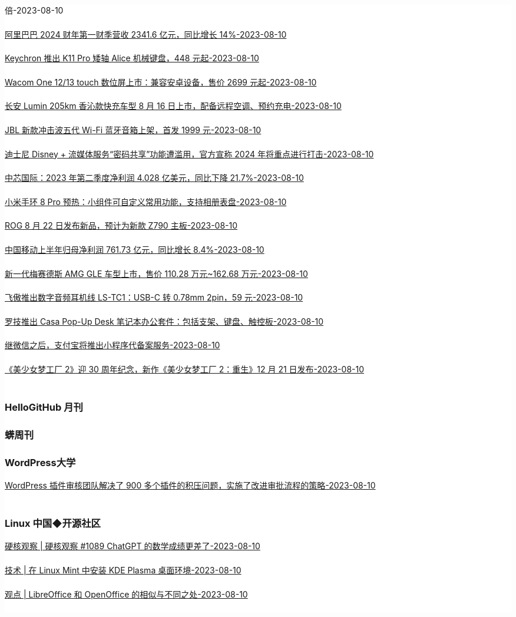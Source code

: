 倍-2023-08-10</a><br/><br/><a target=_blank rel=nofollow href="https://www.ithome.com/0/711/622.htm" >阿里巴巴 2024 财年第一财季营收 2341.6 亿元，同比增长 14%-2023-08-10</a><br/><br/><a target=_blank rel=nofollow href="https://www.ithome.com/0/711/621.htm" >Keychron 推出 K11 Pro 矮轴 Alice 机械键盘，448 元起-2023-08-10</a><br/><br/><a target=_blank rel=nofollow href="https://www.ithome.com/0/711/620.htm" >Wacom One 12/13 touch 数位屏上市：兼容安卓设备，售价 2699 元起-2023-08-10</a><br/><br/><a target=_blank rel=nofollow href="https://www.ithome.com/0/711/619.htm" >长安 Lumin 205km 香沁款快充车型 8 月 16 日上市，配备远程空调、预约充电-2023-08-10</a><br/><br/><a target=_blank rel=nofollow href="https://www.ithome.com/0/711/617.htm" >JBL 新款冲击波五代 Wi-Fi 蓝牙音箱上架，首发 1999 元-2023-08-10</a><br/><br/><a target=_blank rel=nofollow href="https://www.ithome.com/0/711/615.htm" >迪士尼 Disney + 流媒体服务“密码共享”功能遭滥用，官方宣称 2024 年将重点进行打击-2023-08-10</a><br/><br/><a target=_blank rel=nofollow href="https://www.ithome.com/0/711/613.htm" >中芯国际：2023 年第二季度净利润 4.028 亿美元，同比下降 21.7%-2023-08-10</a><br/><br/><a target=_blank rel=nofollow href="https://www.ithome.com/0/711/612.htm" >小米手环 8 Pro 预热：小组件可自定义常用功能，支持相册表盘-2023-08-10</a><br/><br/><a target=_blank rel=nofollow href="https://www.ithome.com/0/711/610.htm" >ROG 8 月 22 日发布新品，预计为新款 Z790 主板-2023-08-10</a><br/><br/><a target=_blank rel=nofollow href="https://www.ithome.com/0/711/609.htm" >中国移动上半年归母净利润 761.73 亿元，同比增长 8.4%-2023-08-10</a><br/><br/><a target=_blank rel=nofollow href="https://www.ithome.com/0/711/605.htm" >新一代梅赛德斯 AMG GLE 车型上市，售价 110.28 万元~162.68 万元-2023-08-10</a><br/><br/><a target=_blank rel=nofollow href="https://www.ithome.com/0/711/604.htm" >飞傲推出数字音频耳机线 LS-TC1：USB-C 转 0.78mm 2pin，59 元-2023-08-10</a><br/><br/><a target=_blank rel=nofollow href="https://www.ithome.com/0/711/594.htm" >罗技推出 Casa Pop-Up Desk 笔记本办公套件：包括支架、键盘、触控板-2023-08-10</a><br/><br/><a target=_blank rel=nofollow href="https://www.ithome.com/0/711/591.htm" >继微信之后，支付宝将推出小程序代备案服务-2023-08-10</a><br/><br/><a target=_blank rel=nofollow href="https://www.ithome.com/0/711/590.htm" >《美少女梦工厂 2》迎 30 周年纪念，新作《美少女梦工厂 2：重生》12 月 21 日发布-2023-08-10</a><br/><br/>





###  HelloGitHub 月刊







###  蠎周刊







###  WordPress大学

<a target=_blank rel=nofollow href="https://www.wpdaxue.com/newsletter/134026.html" >WordPress 插件审核团队解决了 900 多个插件的积压问题，实施了改进审批流程的策略-2023-08-10</a><br/><br/>





###  Linux 中国◆开源社区

<a target=_blank rel=nofollow href="https://linux.cn/article-16081-1.html?utm_source=rss&utm_medium=rss" >硬核观察 | 硬核观察 #1089 ChatGPT 的数学成绩更差了-2023-08-10</a><br/><br/><a target=_blank rel=nofollow href="https://linux.cn/article-16080-1.html?utm_source=rss&utm_medium=rss" >技术 | 在 Linux Mint 中安装 KDE Plasma 桌面环境-2023-08-10</a><br/><br/><a target=_blank rel=nofollow href="https://linux.cn/article-16079-1.html?utm_source=rss&utm_medium=rss" >观点 | LibreOffice 和 OpenOffice 的相似与不同之处-2023-08-10</a><br/><br/>
